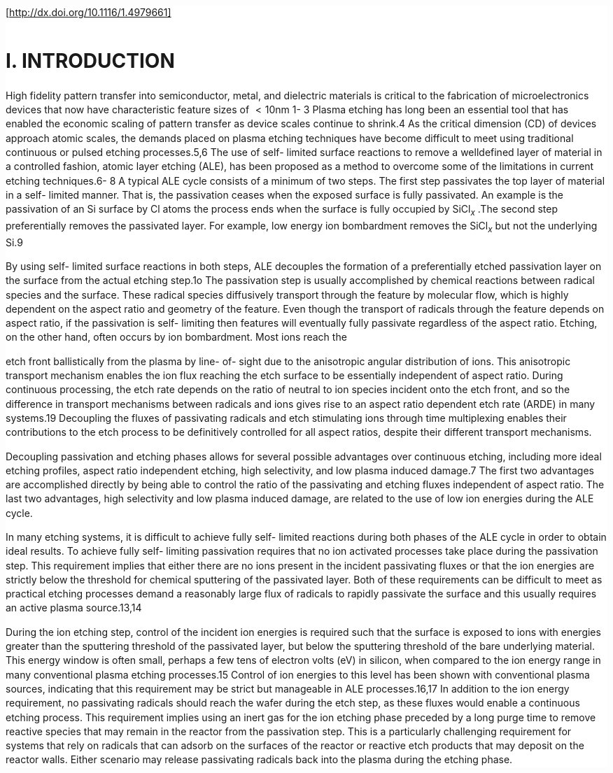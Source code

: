 [http://dx.doi.org/10.1116/1.4979661]

# I. INTRODUCTION

High fidelity pattern transfer into semiconductor, metal, and dielectric materials is critical to the fabrication of microelectronics devices that now have characteristic feature sizes of  $< 10\mathrm{nm}$  1- 3 Plasma etching has long been an essential tool that has enabled the economic scaling of pattern transfer as device scales continue to shrink.4 As the critical dimension (CD) of devices approach atomic scales, the demands placed on plasma etching techniques have become difficult to meet using traditional continuous or pulsed etching processes.5,6 The use of self- limited surface reactions to remove a welldefined layer of material in a controlled fashion, atomic layer etching (ALE), has been proposed as a method to overcome some of the limitations in current etching techniques.6- 8 A typical ALE cycle consists of a minimum of two steps. The first step passivates the top layer of material in a self- limited manner. That is, the passivation ceases when the exposed surface is fully passivated. An example is the passivation of an Si surface by Cl atoms the process ends when the surface is fully occupied by  $\mathrm{SiCl}_x$  .The second step preferentially removes the passivated layer. For example, low energy ion bombardment removes the  $\mathrm{SiCl}_x$  but not the underlying Si.9

By using self- limited surface reactions in both steps, ALE decouples the formation of a preferentially etched passivation layer on the surface from the actual etching step.1o The passivation step is usually accomplished by chemical reactions between radical species and the surface. These radical species diffusively transport through the feature by molecular flow, which is highly dependent on the aspect ratio and geometry of the feature. Even though the transport of radicals through the feature depends on aspect ratio, if the passivation is self- limiting then features will eventually fully passivate regardless of the aspect ratio. Etching, on the other hand, often occurs by ion bombardment. Most ions reach the

etch front ballistically from the plasma by line- of- sight due to the anisotropic angular distribution of ions. This anisotropic transport mechanism enables the ion flux reaching the etch surface to be essentially independent of aspect ratio. During continuous processing, the etch rate depends on the ratio of neutral to ion species incident onto the etch front, and so the difference in transport mechanisms between radicals and ions gives rise to an aspect ratio dependent etch rate (ARDE) in many systems.19 Decoupling the fluxes of passivating radicals and etch stimulating ions through time multiplexing enables their contributions to the etch process to be definitively controlled for all aspect ratios, despite their different transport mechanisms.

Decoupling passivation and etching phases allows for several possible advantages over continuous etching, including more ideal etching profiles, aspect ratio independent etching, high selectivity, and low plasma induced damage.7 The first two advantages are accomplished directly by being able to control the ratio of the passivating and etching fluxes independent of aspect ratio. The last two advantages, high selectivity and low plasma induced damage, are related to the use of low ion energies during the ALE cycle.

In many etching systems, it is difficult to achieve fully self- limited reactions during both phases of the ALE cycle in order to obtain ideal results. To achieve fully self- limiting passivation requires that no ion activated processes take place during the passivation step. This requirement implies that either there are no ions present in the incident passivating fluxes or that the ion energies are strictly below the threshold for chemical sputtering of the passivated layer. Both of these requirements can be difficult to meet as practical etching processes demand a reasonably large flux of radicals to rapidly passivate the surface and this usually requires an active plasma source.13,14

During the ion etching step, control of the incident ion energies is required such that the surface is exposed to ions with energies greater than the sputtering threshold of the passivated layer, but below the sputtering threshold of the bare underlying material. This energy window is often small, perhaps a few tens of electron volts (eV) in silicon, when compared to the ion energy range in many conventional plasma etching processes.15 Control of ion energies to this level has been shown with conventional plasma sources, indicating that this requirement may be strict but manageable in ALE processes.16,17 In addition to the ion energy requirement, no passivating radicals should reach the wafer during the etch step, as these fluxes would enable a continuous etching process. This requirement implies using an inert gas for the ion etching phase preceded by a long purge time to remove reactive species that may remain in the reactor from the passivation step. This is a particularly challenging requirement for systems that rely on radicals that can adsorb on the surfaces of the reactor or reactive etch products that may deposit on the reactor walls. Either scenario may release passivating radicals back into the plasma during the etching phase.
